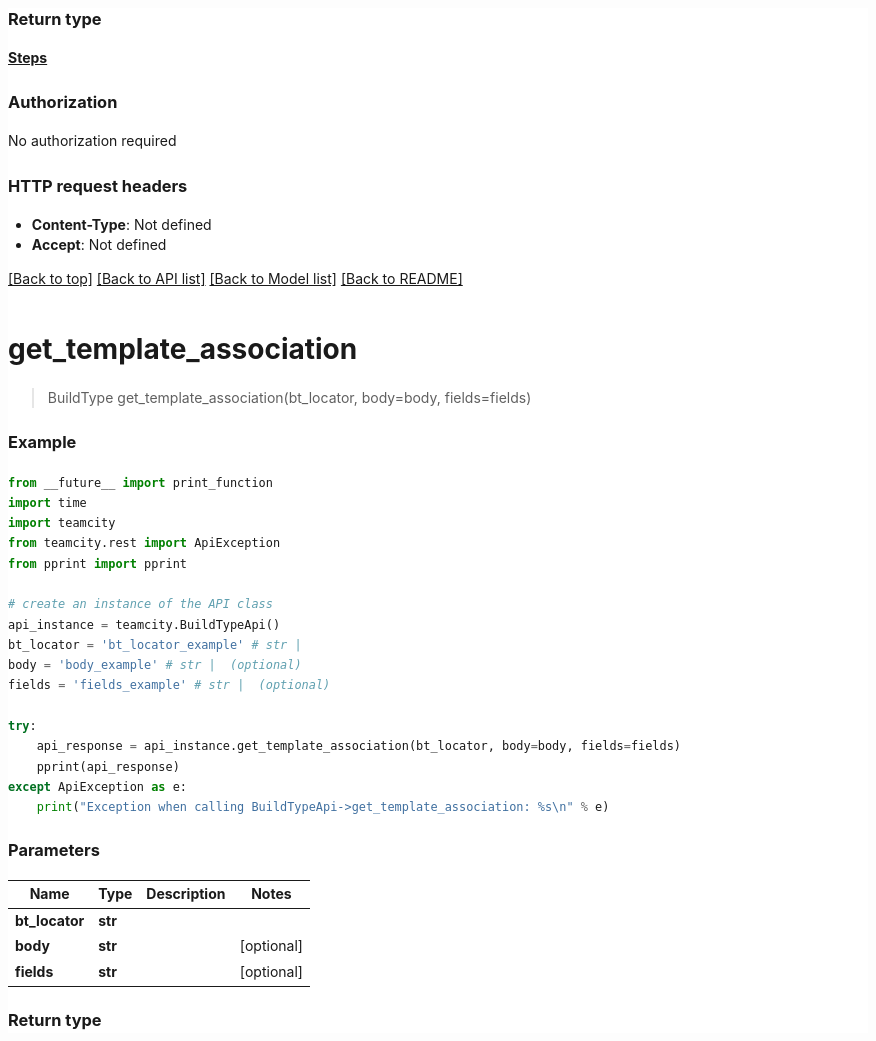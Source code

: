 ### Return type

[**Steps**](Steps.md)

### Authorization

No authorization required

### HTTP request headers

 - **Content-Type**: Not defined
 - **Accept**: Not defined

[[Back to top]](#) [[Back to API list]](../README.md#documentation-for-api-endpoints) [[Back to Model list]](../README.md#documentation-for-models) [[Back to README]](../README.md)

# **get_template_association**
> BuildType get_template_association(bt_locator, body=body, fields=fields)



### Example
```python
from __future__ import print_function
import time
import teamcity
from teamcity.rest import ApiException
from pprint import pprint

# create an instance of the API class
api_instance = teamcity.BuildTypeApi()
bt_locator = 'bt_locator_example' # str | 
body = 'body_example' # str |  (optional)
fields = 'fields_example' # str |  (optional)

try:
    api_response = api_instance.get_template_association(bt_locator, body=body, fields=fields)
    pprint(api_response)
except ApiException as e:
    print("Exception when calling BuildTypeApi->get_template_association: %s\n" % e)
```

### Parameters

Name | Type | Description  | Notes
------------- | ------------- | ------------- | -------------
 **bt_locator** | **str**|  | 
 **body** | **str**|  | [optional] 
 **fields** | **str**|  | [optional] 

### Return type
